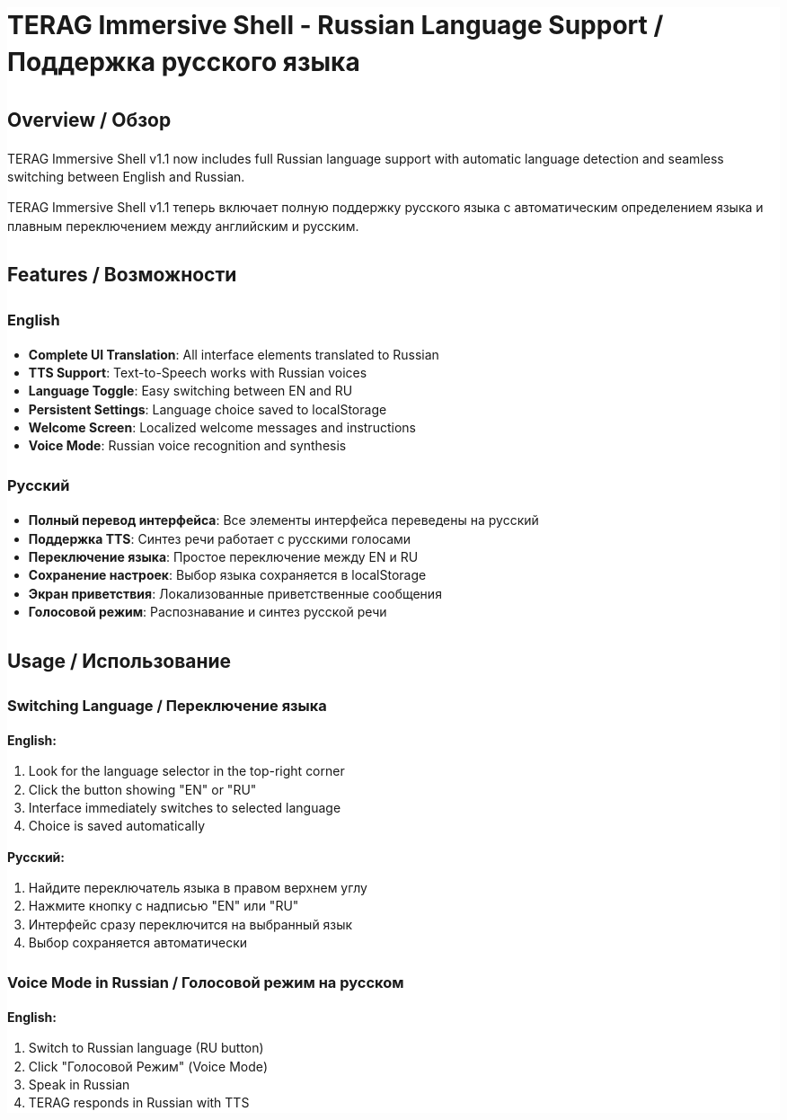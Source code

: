 # TERAG Immersive Shell - Russian Language Support / Поддержка русского языка

## Overview / Обзор

TERAG Immersive Shell v1.1 now includes full Russian language support with automatic language detection and seamless switching between English and Russian.

TERAG Immersive Shell v1.1 теперь включает полную поддержку русского языка с автоматическим определением языка и плавным переключением между английским и русским.

## Features / Возможности

### English
- **Complete UI Translation**: All interface elements translated to Russian
- **TTS Support**: Text-to-Speech works with Russian voices
- **Language Toggle**: Easy switching between EN and RU
- **Persistent Settings**: Language choice saved to localStorage
- **Welcome Screen**: Localized welcome messages and instructions
- **Voice Mode**: Russian voice recognition and synthesis

### Русский
- **Полный перевод интерфейса**: Все элементы интерфейса переведены на русский
- **Поддержка TTS**: Синтез речи работает с русскими голосами
- **Переключение языка**: Простое переключение между EN и RU
- **Сохранение настроек**: Выбор языка сохраняется в localStorage
- **Экран приветствия**: Локализованные приветственные сообщения
- **Голосовой режим**: Распознавание и синтез русской речи

## Usage / Использование

### Switching Language / Переключение языка

**English:**
1. Look for the language selector in the top-right corner
2. Click the button showing "EN" or "RU"
3. Interface immediately switches to selected language
4. Choice is saved automatically

**Русский:**
1. Найдите переключатель языка в правом верхнем углу
2. Нажмите кнопку с надписью "EN" или "RU"
3. Интерфейс сразу переключится на выбранный язык
4. Выбор сохраняется автоматически

### Voice Mode in Russian / Голосовой режим на русском

**English:**
1. Switch to Russian language (RU button)
2. Click "Голосовой Режим" (Voice Mode)
3. Speak in Russian
4. TERAG responds in Russian with TTS
